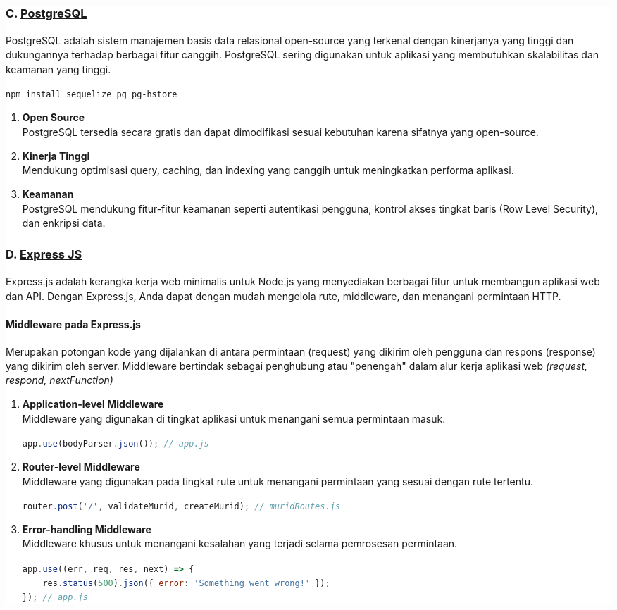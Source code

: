 ### C. [PostgreSQL](https://www.postgresql.org/)

PostgreSQL adalah sistem manajemen basis data relasional open-source yang terkenal dengan kinerjanya yang tinggi dan dukungannya terhadap berbagai fitur canggih. PostgreSQL sering digunakan untuk aplikasi yang membutuhkan skalabilitas dan keamanan yang tinggi.

```bash
npm install sequelize pg pg-hstore
```

1. **Open Source**  
   PostgreSQL tersedia secara gratis dan dapat dimodifikasi sesuai kebutuhan karena sifatnya yang open-source.

2. **Kinerja Tinggi**  
   Mendukung optimisasi query, caching, dan indexing yang canggih untuk meningkatkan performa aplikasi.

3. **Keamanan**  
   PostgreSQL mendukung fitur-fitur keamanan seperti autentikasi pengguna, kontrol akses tingkat baris (Row Level Security), dan enkripsi data.

### D. [Express JS](https://expressjs.com/)

Express.js adalah kerangka kerja web minimalis untuk Node.js yang menyediakan berbagai fitur untuk membangun aplikasi web dan API. Dengan Express.js, Anda dapat dengan mudah mengelola rute, middleware, dan menangani permintaan HTTP.

#### Middleware pada Express.js

Merupakan potongan kode yang dijalankan di antara permintaan (request) yang dikirim oleh pengguna dan respons (response) yang dikirim oleh server. Middleware bertindak sebagai penghubung atau "penengah" dalam alur kerja aplikasi web _(request, respond, nextFunction)_

1. **Application-level Middleware**  
   Middleware yang digunakan di tingkat aplikasi untuk menangani semua permintaan masuk.
   
   ```javascript
   app.use(bodyParser.json()); // app.js
   ```

2. **Router-level Middleware**  
   Middleware yang digunakan pada tingkat rute untuk menangani permintaan yang sesuai dengan rute tertentu.
   
   ```javascript
   router.post('/', validateMurid, createMurid); // muridRoutes.js
   ```

3. **Error-handling Middleware**  
   Middleware khusus untuk menangani kesalahan yang terjadi selama pemrosesan permintaan.
   
   ```javascript
   app.use((err, req, res, next) => {
       res.status(500).json({ error: 'Something went wrong!' });
   }); // app.js
   ```
